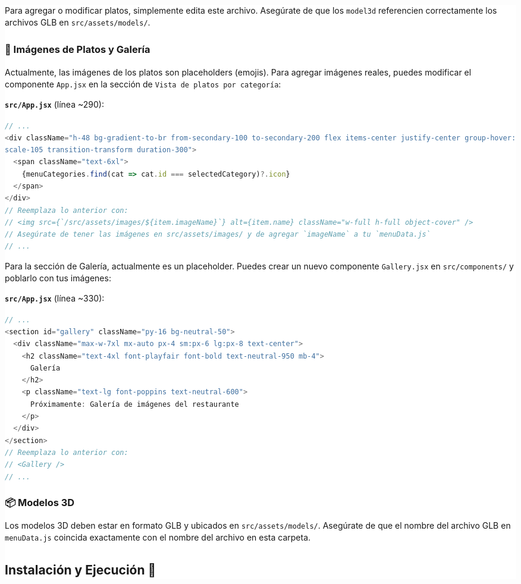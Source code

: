 Para agregar o modificar platos, simplemente edita este archivo. Asegúrate de que los `model3d` referencien correctamente los archivos GLB en `src/assets/models/`.

### 📸 Imágenes de Platos y Galería

Actualmente, las imágenes de los platos son placeholders (emojis). Para agregar imágenes reales, puedes modificar el componente `App.jsx` en la sección de `Vista de platos por categoría`:

**`src/App.jsx`** (línea ~290):
```javascript
// ...
<div className="h-48 bg-gradient-to-br from-secondary-100 to-secondary-200 flex items-center justify-center group-hover:scale-105 transition-transform duration-300">
  <span className="text-6xl">
    {menuCategories.find(cat => cat.id === selectedCategory)?.icon}
  </span>
</div>
// Reemplaza lo anterior con:
// <img src={`/src/assets/images/${item.imageName}`} alt={item.name} className="w-full h-full object-cover" />
// Asegúrate de tener las imágenes en src/assets/images/ y de agregar `imageName` a tu `menuData.js`
// ...
```

Para la sección de Galería, actualmente es un placeholder. Puedes crear un nuevo componente `Gallery.jsx` en `src/components/` y poblarlo con tus imágenes:

**`src/App.jsx`** (línea ~330):
```javascript
// ...
<section id="gallery" className="py-16 bg-neutral-50">
  <div className="max-w-7xl mx-auto px-4 sm:px-6 lg:px-8 text-center">
    <h2 className="text-4xl font-playfair font-bold text-neutral-950 mb-4">
      Galería
    </h2>
    <p className="text-lg font-poppins text-neutral-600">
      Próximamente: Galería de imágenes del restaurante
    </p>
  </div>
</section>
// Reemplaza lo anterior con:
// <Gallery />
// ...
```

### 📦 Modelos 3D

Los modelos 3D deben estar en formato GLB y ubicados en `src/assets/models/`. Asegúrate de que el nombre del archivo GLB en `menuData.js` coincida exactamente con el nombre del archivo en esta carpeta.

## Instalación y Ejecución 🚀
